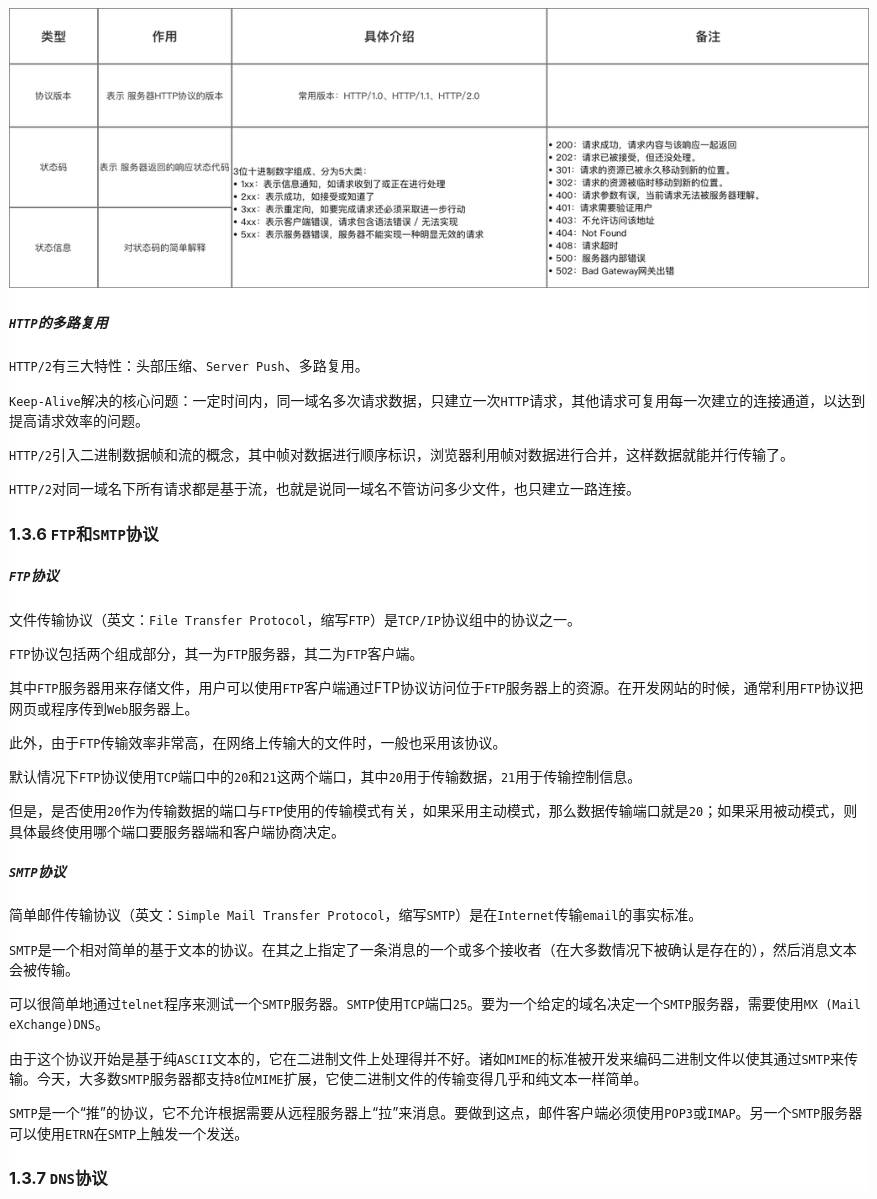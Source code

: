 ![状态行结构](../assets/images/135_05.png)

##### `HTTP`的多路复用

`HTTP/2`有三大特性：头部压缩、`Server Push`、多路复用。

`Keep-Alive`解决的核心问题：一定时间内，同一域名多次请求数据，只建立一次`HTTP`请求，其他请求可复用每一次建立的连接通道，以达到提高请求效率的问题。

`HTTP/2`引入二进制数据帧和流的概念，其中帧对数据进行顺序标识，浏览器利用帧对数据进行合并，这样数据就能并行传输了。

`HTTP/2`对同一域名下所有请求都是基于流，也就是说同一域名不管访问多少文件，也只建立一路连接。

### 1.3.6 `FTP`和`SMTP`协议

##### `FTP`协议

文件传输协议（英文：`File Transfer Protocol`，缩写`FTP`）是`TCP/IP`协议组中的协议之一。

`FTP`协议包括两个组成部分，其一为`FTP`服务器，其二为`FTP`客户端。

其中`FTP`服务器用来存储文件，用户可以使用`FTP`客户端通过FTP协议访问位于`FTP`服务器上的资源。在开发网站的时候，通常利用`FTP`协议把网页或程序传到`Web`服务器上。

此外，由于`FTP`传输效率非常高，在网络上传输大的文件时，一般也采用该协议。

默认情况下`FTP`协议使用`TCP`端口中的`20`和`21`这两个端口，其中`20`用于传输数据，`21`用于传输控制信息。

但是，是否使用`20`作为传输数据的端口与`FTP`使用的传输模式有关，如果采用主动模式，那么数据传输端口就是`20`；如果采用被动模式，则具体最终使用哪个端口要服务器端和客户端协商决定。

##### `SMTP`协议

简单邮件传输协议（英文：`Simple Mail Transfer Protocol`，缩写`SMTP`）是在`Internet`传输`email`的事实标准。

`SMTP`是一个相对简单的基于文本的协议。在其之上指定了一条消息的一个或多个接收者（在大多数情况下被确认是存在的），然后消息文本会被传输。

可以很简单地通过`telnet`程序来测试一个`SMTP`服务器。`SMTP`使用`TCP`端口`25`。要为一个给定的域名决定一个`SMTP`服务器，需要使用`MX (Mail eXchange)DNS`。

由于这个协议开始是基于纯`ASCII`文本的，它在二进制文件上处理得并不好。诸如`MIME`的标准被开发来编码二进制文件以使其通过`SMTP`来传输。今天，大多数`SMTP`服务器都支持`8`位`MIME`扩展，它使二进制文件的传输变得几乎和纯文本一样简单。

`SMTP`是一个“推”的协议，它不允许根据需要从远程服务器上“拉”来消息。要做到这点，邮件客户端必须使用`POP3`或`IMAP`。另一个`SMTP`服务器可以使用`ETRN`在`SMTP`上触发一个发送。

### 1.3.7 `DNS`协议
